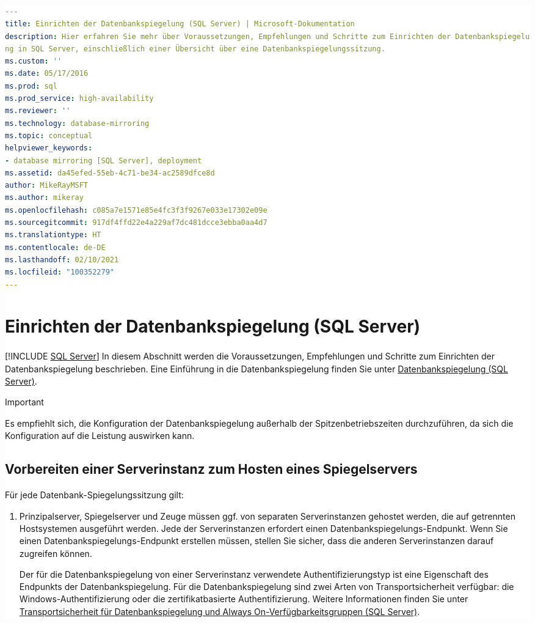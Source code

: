 ```yaml
---
title: Einrichten der Datenbankspiegelung (SQL Server) | Microsoft-Dokumentation
description: Hier erfahren Sie mehr über Voraussetzungen, Empfehlungen und Schritte zum Einrichten der Datenbankspiegelung in SQL Server, einschließlich einer Übersicht über eine Datenbankspiegelungssitzung.
ms.custom: ''
ms.date: 05/17/2016
ms.prod: sql
ms.prod_service: high-availability
ms.reviewer: ''
ms.technology: database-mirroring
ms.topic: conceptual
helpviewer_keywords:
- database mirroring [SQL Server], deployment
ms.assetid: da45efed-55eb-4c71-be34-ac2589dfce8d
author: MikeRayMSFT
ms.author: mikeray
ms.openlocfilehash: c085a7e1571e85e4fc3f3f9267e033e17302e09e
ms.sourcegitcommit: 917df4ffd22e4a229af7dc481dcce3ebba0aa4d7
ms.translationtype: HT
ms.contentlocale: de-DE
ms.lasthandoff: 02/10/2021
ms.locfileid: "100352279"
---
```

# <a name="setting-up-database-mirroring-sql-server"></a>Einrichten der Datenbankspiegelung (SQL Server)
 [!INCLUDE [SQL Server](../../includes/applies-to-version/sqlserver.md)]
  In diesem Abschnitt werden die Voraussetzungen, Empfehlungen und Schritte zum Einrichten der Datenbankspiegelung beschrieben. Eine Einführung in die Datenbankspiegelung finden Sie unter [Datenbankspiegelung &#40;SQL Server&#41;](../../database-engine/database-mirroring/database-mirroring-sql-server.md).  
  
> [!IMPORTANT]  
>  Es empfiehlt sich, die Konfiguration der Datenbankspiegelung außerhalb der Spitzenbetriebszeiten durchzuführen, da sich die Konfiguration auf die Leistung auswirken kann.  
  
  
##  <a name="preparing-a-server-instance-to-host-a-mirror-server"></a><a name="PrepareInstances"></a> Vorbereiten einer Serverinstanz zum Hosten eines Spiegelservers  
 Für jede Datenbank-Spiegelungssitzung gilt:  
  
1.  Prinzipalserver, Spiegelserver und Zeuge müssen ggf. von separaten Serverinstanzen gehostet werden, die auf getrennten Hostsystemen ausgeführt werden. Jede der Serverinstanzen erfordert einen Datenbankspiegelungs-Endpunkt. Wenn Sie einen Datenbankspiegelungs-Endpunkt erstellen müssen, stellen Sie sicher, dass die anderen Serverinstanzen darauf zugreifen können.  
  
     Der für die Datenbankspiegelung von einer Serverinstanz verwendete Authentifizierungstyp ist eine Eigenschaft des Endpunkts der Datenbankspiegelung. Für die Datenbankspiegelung sind zwei Arten von Transportsicherheit verfügbar: die Windows-Authentifizierung oder die zertifikatbasierte Authentifizierung. Weitere Informationen finden Sie unter [Transportsicherheit für Datenbankspiegelung und Always On-Verfügbarkeitsgruppen &#40;SQL Server&#41;](../../database-engine/database-mirroring/transport-security-database-mirroring-always-on-availability.md).  
  